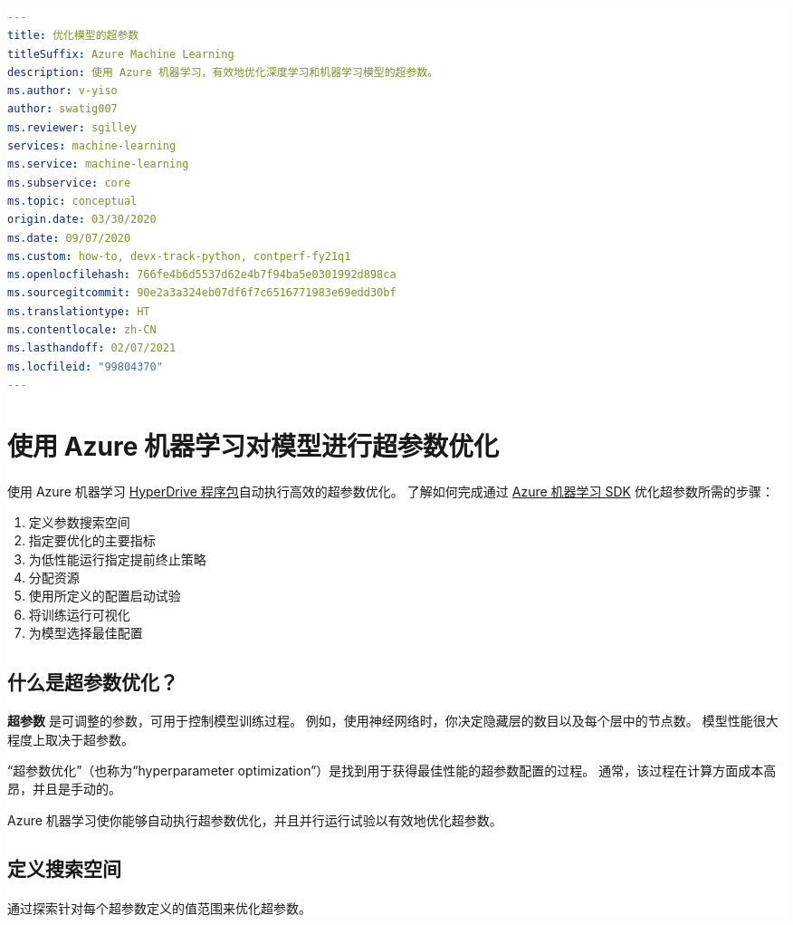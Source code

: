 ```yaml
---
title: 优化模型的超参数
titleSuffix: Azure Machine Learning
description: 使用 Azure 机器学习，有效地优化深度学习和机器学习模型的超参数。
ms.author: v-yiso
author: swatig007
ms.reviewer: sgilley
services: machine-learning
ms.service: machine-learning
ms.subservice: core
ms.topic: conceptual
origin.date: 03/30/2020
ms.date: 09/07/2020
ms.custom: how-to, devx-track-python, contperf-fy21q1
ms.openlocfilehash: 766fe4b6d5537d62e4b7f94ba5e0301992d898ca
ms.sourcegitcommit: 90e2a3a324eb07df6f7c6516771983e69edd30bf
ms.translationtype: HT
ms.contentlocale: zh-CN
ms.lasthandoff: 02/07/2021
ms.locfileid: "99804370"
---
```

# <a name="hyperparameter-tuning-a-model-with-azure-machine-learning"></a>使用 Azure 机器学习对模型进行超参数优化


使用 Azure 机器学习 [HyperDrive 程序包](https://docs.microsoft.com/python/api/azureml-train-core/azureml.train.hyperdrive?preserve-view=true&view=azure-ml-py)自动执行高效的超参数优化。 了解如何完成通过 [Azure 机器学习 SDK](https://docs.microsoft.com/python/api/overview/azure/ml/?preserve-view=true&view=azure-ml-py) 优化超参数所需的步骤：

1. 定义参数搜索空间
1. 指定要优化的主要指标  
1. 为低性能运行指定提前终止策略
1. 分配资源
1. 使用所定义的配置启动试验
1. 将训练运行可视化
1. 为模型选择最佳配置

## <a name="what-is-hyperparameter-tuning"></a>什么是超参数优化？

**超参数** 是可调整的参数，可用于控制模型训练过程。 例如，使用神经网络时，你决定隐藏层的数目以及每个层中的节点数。 模型性能很大程度上取决于超参数。

 “超参数优化”（也称为“hyperparameter optimization”）是找到用于获得最佳性能的超参数配置的过程。 通常，该过程在计算方面成本高昂，并且是手动的。

Azure 机器学习使你能够自动执行超参数优化，并且并行运行试验以有效地优化超参数。


## <a name="define-the-search-space"></a>定义搜索空间

通过探索针对每个超参数定义的值范围来优化超参数。
